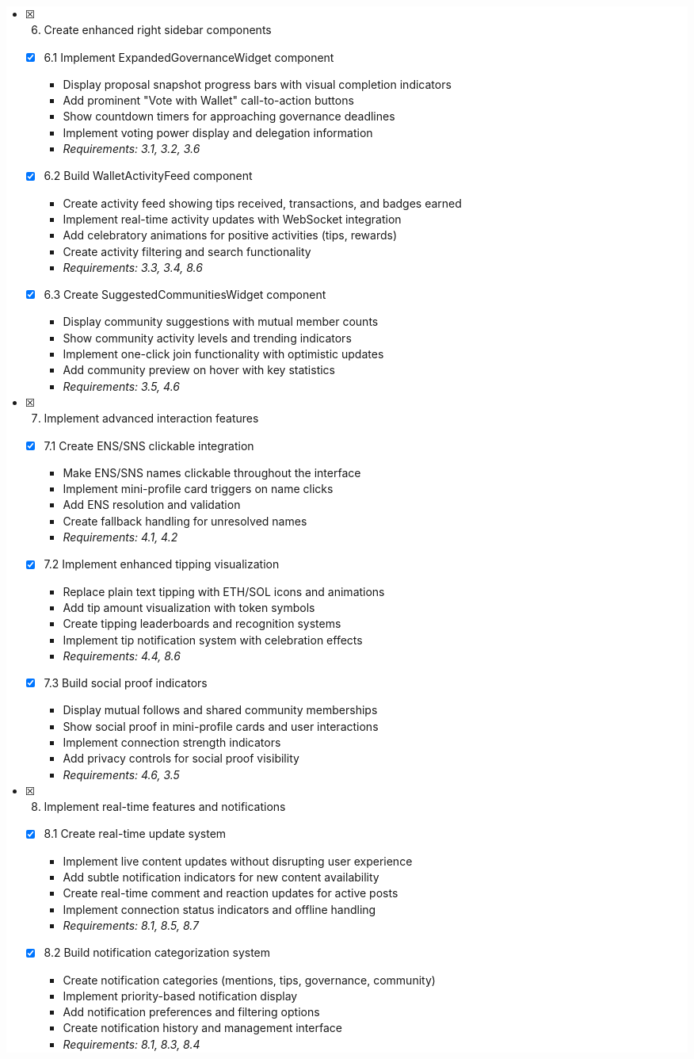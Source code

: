 - [x] 6. Create enhanced right sidebar components
  - [x] 6.1 Implement ExpandedGovernanceWidget component
    - Display proposal snapshot progress bars with visual completion indicators
    - Add prominent "Vote with Wallet" call-to-action buttons
    - Show countdown timers for approaching governance deadlines
    - Implement voting power display and delegation information
    - _Requirements: 3.1, 3.2, 3.6_

  - [x] 6.2 Build WalletActivityFeed component
    - Create activity feed showing tips received, transactions, and badges earned
    - Implement real-time activity updates with WebSocket integration
    - Add celebratory animations for positive activities (tips, rewards)
    - Create activity filtering and search functionality
    - _Requirements: 3.3, 3.4, 8.6_

  - [x] 6.3 Create SuggestedCommunitiesWidget component
    - Display community suggestions with mutual member counts
    - Show community activity levels and trending indicators
    - Implement one-click join functionality with optimistic updates
    - Add community preview on hover with key statistics
    - _Requirements: 3.5, 4.6_

- [x] 7. Implement advanced interaction features
  - [x] 7.1 Create ENS/SNS clickable integration
    - Make ENS/SNS names clickable throughout the interface
    - Implement mini-profile card triggers on name clicks
    - Add ENS resolution and validation
    - Create fallback handling for unresolved names
    - _Requirements: 4.1, 4.2_

  - [x] 7.2 Implement enhanced tipping visualization
    - Replace plain text tipping with ETH/SOL icons and animations
    - Add tip amount visualization with token symbols
    - Create tipping leaderboards and recognition systems
    - Implement tip notification system with celebration effects
    - _Requirements: 4.4, 8.6_

  - [x] 7.3 Build social proof indicators
    - Display mutual follows and shared community memberships
    - Show social proof in mini-profile cards and user interactions
    - Implement connection strength indicators
    - Add privacy controls for social proof visibility
    - _Requirements: 4.6, 3.5_

- [x] 8. Implement real-time features and notifications
  - [x] 8.1 Create real-time update system
    - Implement live content updates without disrupting user experience
    - Add subtle notification indicators for new content availability
    - Create real-time comment and reaction updates for active posts
    - Implement connection status indicators and offline handling
    - _Requirements: 8.1, 8.5, 8.7_

  - [x] 8.2 Build notification categorization system
    - Create notification categories (mentions, tips, governance, community)
    - Implement priority-based notification display
    - Add notification preferences and filtering options
    - Create notification history and management interface
    - _Requirements: 8.1, 8.3, 8.4_
